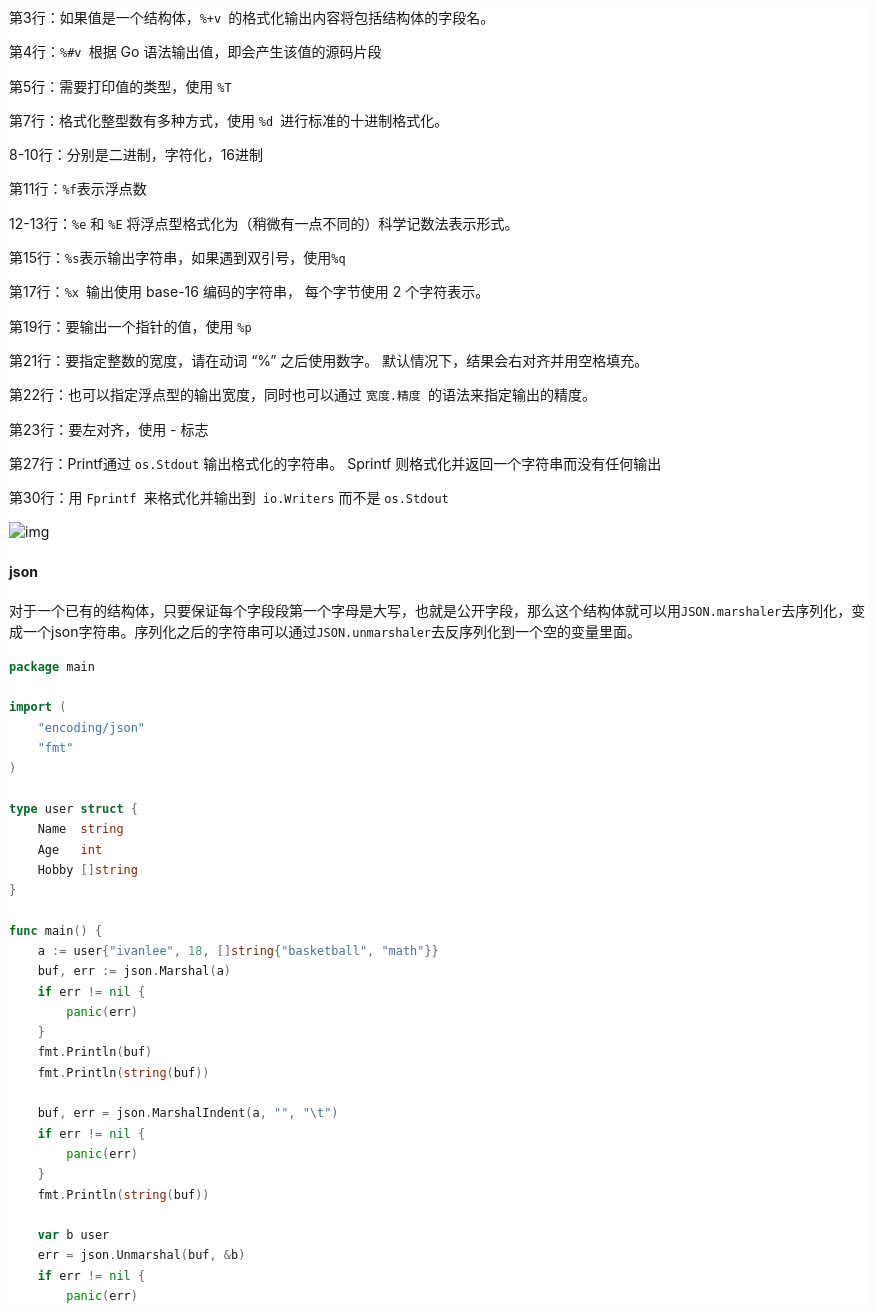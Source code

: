 第3行：如果值是一个结构体，`%+v `的格式化输出内容将包括结构体的字段名。

第4行：`%#v `根据 Go 语法输出值，即会产生该值的源码片段

第5行：需要打印值的类型，使用 `%T`

第7行：格式化整型数有多种方式，使用 `%d `进行标准的十进制格式化。

8-10行：分别是二进制，字符化，16进制

第11行：`%f`表示浮点数

12-13行：`%e` 和 `%E` 将浮点型格式化为（稍微有一点不同的）科学记数法表示形式。

第15行：`%s`表示输出字符串，如果遇到双引号，使用`%q`

第17行：`%x `输出使用 base-16 编码的字符串， 每个字节使用 2 个字符表示。

第19行：要输出一个指针的值，使用 `%p`

第21行：要指定整数的宽度，请在动词 “%” 之后使用数字。 默认情况下，结果会右对齐并用空格填充。

第22行：也可以指定浮点型的输出宽度，同时也可以通过 `宽度.精度 `的语法来指定输出的精度。

第23行：要左对齐，使用 - 标志

第27行：Printf通过 `os.Stdout` 输出格式化的字符串。 Sprintf 则格式化并返回一个字符串而没有任何输出

第30行：用 `Fprintf `来格式化并输出到` io.Writers` 而不是 `os.Stdout`

![img](https://cdn.nlark.com/yuque/0/2023/png/35902537/1683948011937-25f67122-a298-4f30-a093-4554f6fc3746.png)



#### json

对于一个已有的结构体，只要保证每个字段段第一个字母是大写，也就是公开字段，那么这个结构体就可以用`JSON.marshaler`去序列化，变成一个json字符串。序列化之后的字符串可以通过`JSON.unmarshaler`去反序列化到一个空的变量里面。

```go
package main

import (
	"encoding/json"
	"fmt"
)

type user struct {
	Name  string
	Age   int
	Hobby []string
}

func main() {
	a := user{"ivanlee", 18, []string{"basketball", "math"}}
	buf, err := json.Marshal(a)
	if err != nil {
		panic(err)
	}
	fmt.Println(buf)
	fmt.Println(string(buf))

	buf, err = json.MarshalIndent(a, "", "\t")
	if err != nil {
		panic(err)
	}
	fmt.Println(string(buf))

	var b user
	err = json.Unmarshal(buf, &b)
	if err != nil {
		panic(err)
```